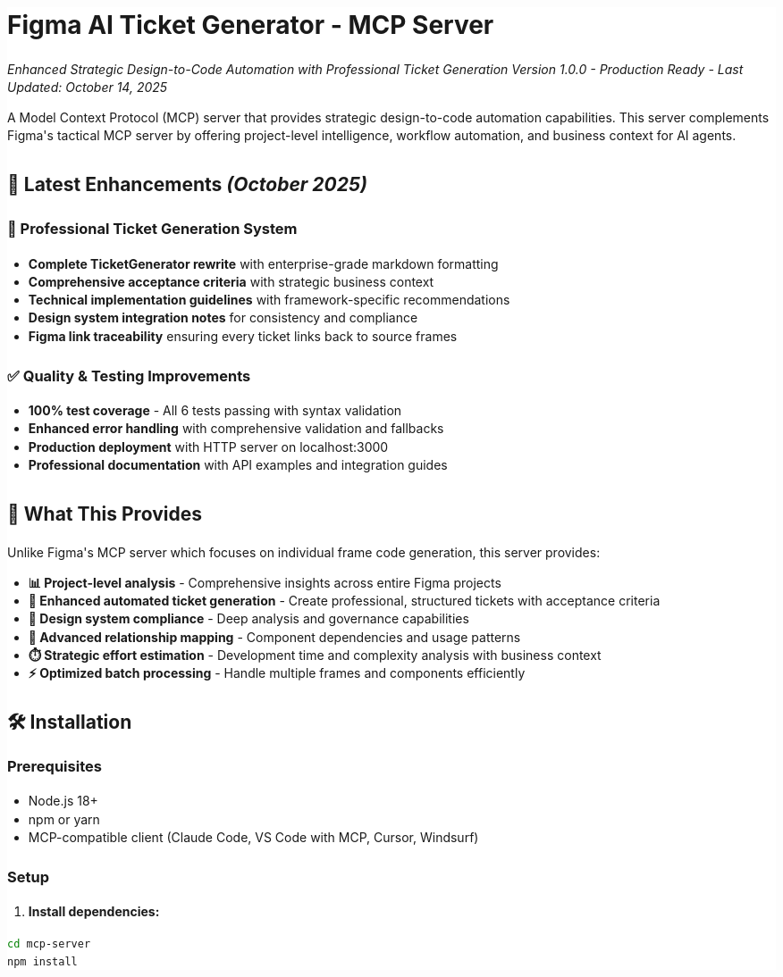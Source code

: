 # Figma AI Ticket Generator - MCP Server
*Enhanced Strategic Design-to-Code Automation with Professional Ticket Generation*
*Version 1.0.0 - Production Ready - Last Updated: October 14, 2025*

A Model Context Protocol (MCP) server that provides strategic design-to-code automation capabilities. This server complements Figma's tactical MCP server by offering project-level intelligence, workflow automation, and business context for AI agents.

## 🎯 **Latest Enhancements** *(October 2025)*

### **🎫 Professional Ticket Generation System**
- **Complete TicketGenerator rewrite** with enterprise-grade markdown formatting
- **Comprehensive acceptance criteria** with strategic business context
- **Technical implementation guidelines** with framework-specific recommendations  
- **Design system integration notes** for consistency and compliance
- **Figma link traceability** ensuring every ticket links back to source frames

### **✅ Quality & Testing Improvements**
- **100% test coverage** - All 6 tests passing with syntax validation
- **Enhanced error handling** with comprehensive validation and fallbacks
- **Production deployment** with HTTP server on localhost:3000
- **Professional documentation** with API examples and integration guides

## 🚀 **What This Provides**

Unlike Figma's MCP server which focuses on individual frame code generation, this server provides:

- **📊 Project-level analysis** - Comprehensive insights across entire Figma projects
- **🎫 Enhanced automated ticket generation** - Create professional, structured tickets with acceptance criteria
- **🎯 Design system compliance** - Deep analysis and governance capabilities  
- **🔗 Advanced relationship mapping** - Component dependencies and usage patterns
- **⏱️ Strategic effort estimation** - Development time and complexity analysis with business context
- **⚡ Optimized batch processing** - Handle multiple frames and components efficiently

## 🛠️ **Installation**

### Prerequisites
- Node.js 18+ 
- npm or yarn
- MCP-compatible client (Claude Code, VS Code with MCP, Cursor, Windsurf)

### Setup

1. **Install dependencies:**
```bash
cd mcp-server
npm install
```
